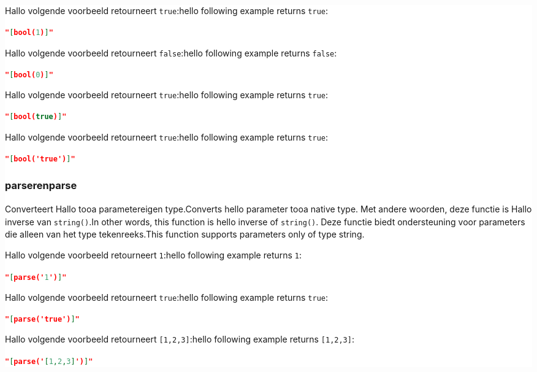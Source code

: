 <span data-ttu-id="d53b6-289">Hallo volgende voorbeeld retourneert `true`:</span><span class="sxs-lookup"><span data-stu-id="d53b6-289">hello following example returns `true`:</span></span>

```json
"[bool(1)]"
```

<span data-ttu-id="d53b6-290">Hallo volgende voorbeeld retourneert `false`:</span><span class="sxs-lookup"><span data-stu-id="d53b6-290">hello following example returns `false`:</span></span>

```json
"[bool(0)]"
```

<span data-ttu-id="d53b6-291">Hallo volgende voorbeeld retourneert `true`:</span><span class="sxs-lookup"><span data-stu-id="d53b6-291">hello following example returns `true`:</span></span>

```json
"[bool(true)]"
```

<span data-ttu-id="d53b6-292">Hallo volgende voorbeeld retourneert `true`:</span><span class="sxs-lookup"><span data-stu-id="d53b6-292">hello following example returns `true`:</span></span>

```json
"[bool('true')]"
```

### <a name="parse"></a><span data-ttu-id="d53b6-293">parseren</span><span class="sxs-lookup"><span data-stu-id="d53b6-293">parse</span></span>
<span data-ttu-id="d53b6-294">Converteert Hallo tooa parametereigen type.</span><span class="sxs-lookup"><span data-stu-id="d53b6-294">Converts hello parameter tooa native type.</span></span> <span data-ttu-id="d53b6-295">Met andere woorden, deze functie is Hallo inverse van `string()`.</span><span class="sxs-lookup"><span data-stu-id="d53b6-295">In other words, this function is hello inverse of `string()`.</span></span> <span data-ttu-id="d53b6-296">Deze functie biedt ondersteuning voor parameters die alleen van het type tekenreeks.</span><span class="sxs-lookup"><span data-stu-id="d53b6-296">This function supports parameters only of type string.</span></span>

<span data-ttu-id="d53b6-297">Hallo volgende voorbeeld retourneert `1`:</span><span class="sxs-lookup"><span data-stu-id="d53b6-297">hello following example returns `1`:</span></span>

```json
"[parse('1')]"
```

<span data-ttu-id="d53b6-298">Hallo volgende voorbeeld retourneert `true`:</span><span class="sxs-lookup"><span data-stu-id="d53b6-298">hello following example returns `true`:</span></span>

```json
"[parse('true')]"
```

<span data-ttu-id="d53b6-299">Hallo volgende voorbeeld retourneert `[1,2,3]`:</span><span class="sxs-lookup"><span data-stu-id="d53b6-299">hello following example returns `[1,2,3]`:</span></span>

```json
"[parse('[1,2,3]')]"
```

